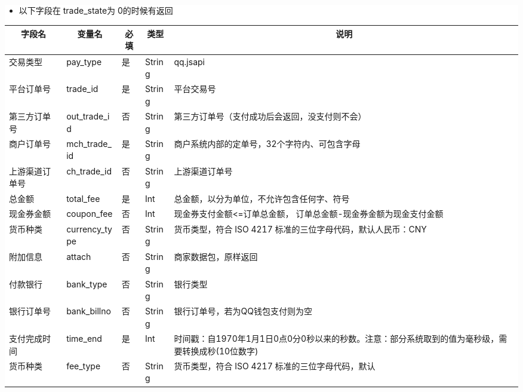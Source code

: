  - 以下字段在 trade_state为 0的时候有返回

字段名|变量名|必填|类型|说明
---|---|---|---|---
交易类型	|	pay_type	|	是	|	String	|	qq.jsapi		
平台订单号	|	trade_id	|	是	|	String	|	平台交易号		
第三方订单号	|	out_trade_id	|	否	|	String	|	第三方订单号（支付成功后会返回，没支付则不会）		
商户订单号	|	mch_trade_id		|	是	|	String	|	商户系统内部的定单号，32个字符内、可包含字母
上游渠道订单号|ch_trade_id|否|String|上游渠道订单号		
总金额	|	total_fee	|	是	|	Int	|	总金额，以分为单位，不允许包含任何字、符号		
现金券金额	|	coupon_fee	|	否	|	Int	|	现金券支付金额<=订单总金额， 订单总金额-现金券金额为现金支付金额		
货币种类	|currency_type	|	否	|	String	|	货币类型，符合 ISO 4217 标准的三位字母代码，默认人民币：CNY		
附加信息	|	attach	|	否	|	String	|	商家数据包，原样返回		
付款银行	|	bank_type	|	否	|	String	|	银行类型		
银行订单号	|	bank_billno	|	否	|	String	|	银行订单号，若为QQ钱包支付则为空		
支付完成时间	|	time_end	|	是	|Int|	时间戳：自1970年1月1日0点0分0秒以来的秒数。注意：部分系统取到的值为毫秒级，需要转换成秒(10位数字)
货币种类 |		fee_type |		否 |		String |		货币类型，符合 ISO 4217 标准的三位字母代码，默认